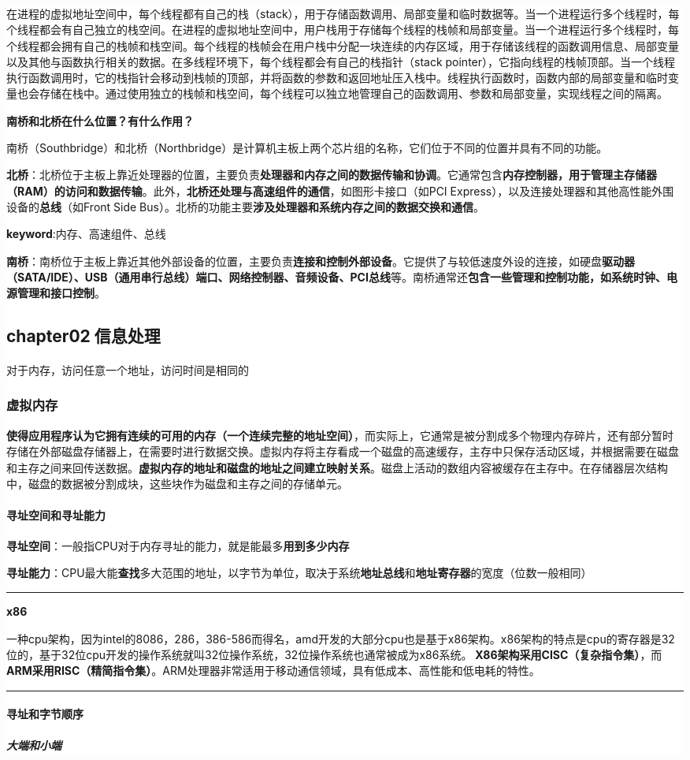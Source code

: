 在进程的虚拟地址空间中，每个线程都有自己的栈（stack），用于存储函数调用、局部变量和临时数据等。当一个进程运行多个线程时，每个线程都会有自己独立的栈空间。在进程的虚拟地址空间中，用户栈用于存储每个线程的栈帧和局部变量。当一个进程运行多个线程时，每个线程都会拥有自己的栈帧和栈空间。每个线程的栈帧会在用户栈中分配一块连续的内存区域，用于存储该线程的函数调用信息、局部变量以及其他与函数执行相关的数据。在多线程环境下，每个线程都会有自己的栈指针（stack pointer），它指向线程的栈帧顶部。当一个线程执行函数调用时，它的栈指针会移动到栈帧的顶部，并将函数的参数和返回地址压入栈中。线程执行函数时，函数内部的局部变量和临时变量也会存储在栈中。通过使用独立的栈帧和栈空间，每个线程可以独立地管理自己的函数调用、参数和局部变量，实现线程之间的隔离。



**南桥和北桥在什么位置？有什么作用？**

南桥（Southbridge）和北桥（Northbridge）是计算机主板上两个芯片组的名称，它们位于不同的位置并具有不同的功能。

**北桥**：北桥位于主板上靠近处理器的位置，主要负责**处理器和内存之间的数据传输和协调**。它通常包含**内存控制器，用于管理主存储器（RAM）的访问和数据传输**。此外，**北桥还处理与高速组件的通信**，如图形卡接口（如PCI Express），以及连接处理器和其他高性能外围设备的**总线**（如Front Side Bus）。北桥的功能主要**涉及处理器和系统内存之间的数据交换和通信**。

**keyword**:内存、高速组件、总线

**南桥**：南桥位于主板上靠近其他外部设备的位置，主要负责**连接和控制外部设备**。它提供了与较低速度外设的连接，如硬盘**驱动器（SATA/IDE）、USB（通用串行总线）端口、网络控制器、音频设备、PCI总线**等。南桥通常还**包含一些管理和控制功能，如系统时钟、电源管理和接口控制**。





## chapter02 信息处理

对于内存，访问任意一个地址，访问时间是相同的

### 虚拟内存

**使得应用程序认为它拥有连续的可用的内存（一个连续完整的地址空间）**，而实际上，它通常是被分割成多个物理内存碎片，还有部分暂时存储在外部磁盘存储器上，在需要时进行数据交换。虚拟内存将主存看成一个磁盘的高速缓存，主存中只保存活动区域，并根据需要在磁盘和主存之间来回传送数据。**虚拟内存的地址和磁盘的地址之间建立映射关系**。磁盘上活动的数组内容被缓存在主存中。在存储器层次结构中，磁盘的数据被分割成块，这些块作为磁盘和主存之间的存储单元。

#### 寻址空间和寻址能力

**寻址空间**：一般指CPU对于内存寻址的能力，就是能最多**用到多少内存**

**寻址能力**：CPU最大能**查找**多大范围的地址，以字节为单位，取决于系统**地址总线**和**地址寄存器**的宽度（位数一般相同）

[地址总线]:计算机系统中的一组物理线路，用于传输内存地址。地址总线的宽度决定了计算机可以寻址的内存空间的大小
[地址寄存器]:地址寄存器是CPU内部的一种寄存器，用于存储指令或数据的内存地址。它通常用于指示下一条要执行的指令或读取/写入数据的内存位置。



---

**x86**

一种cpu架构，因为intel的8086，286，386-586而得名，amd开发的大部分cpu也是基于x86架构。x86架构的特点是cpu的寄存器是32位的，基于32位cpu开发的操作系统就叫32位操作系统，32位操作系统也通常被成为x86系统。 **X86架构采用CISC（复杂指令集）**，而**ARM采用RISC（精简指令集）**。ARM处理器非常适用于移动通信领域，具有低成本、高性能和低电耗的特性。

---



#### 寻址和字节顺序

##### 大端和小端
